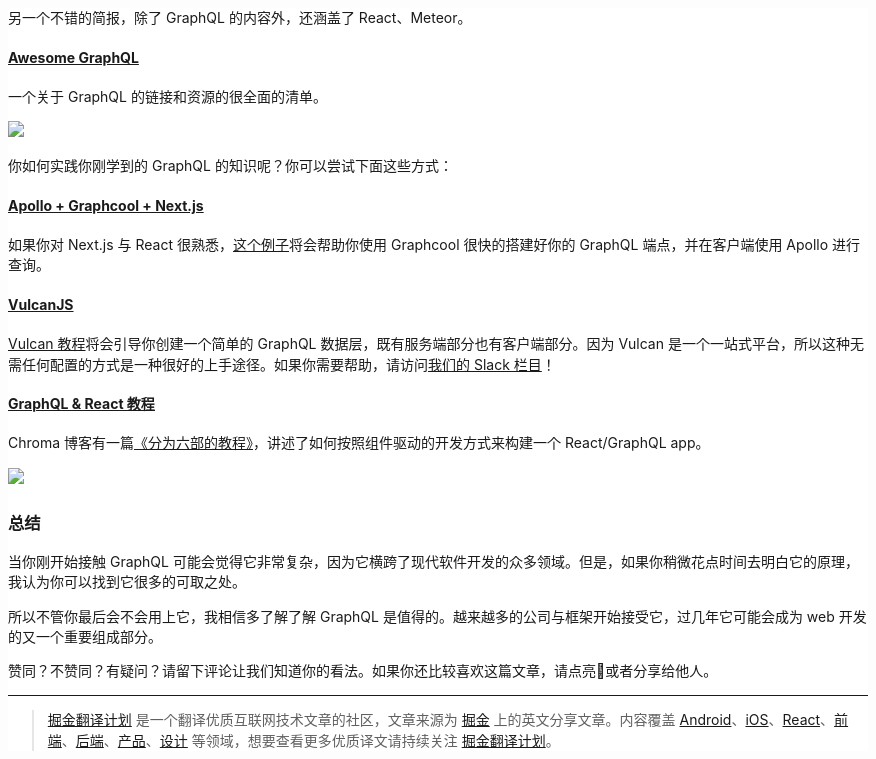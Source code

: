 另一个不错的简报，除了 GraphQL 的内容外，还涵盖了 React、Meteor。

#### [Awesome GraphQL](https://github.com/chentsulin/awesome-graphql) ####

一个关于 GraphQL 的链接和资源的很全面的清单。

![](https://cdn-images-1.medium.com/max/800/1*S69N5yYp1VLSSO0GTnrpmw.png)

你如何实践你刚学到的 GraphQL 的知识呢？你可以尝试下面这些方式：

#### [Apollo + Graphcool + Next.js](https://github.com/zeit/next.js/tree/master/examples/with-apollo)  ####

如果你对 Next.js 与 React 很熟悉，[这个例子](https://github.com/zeit/next.js/tree/master/examples/with-apollo)将会帮助你使用 Graphcool 很快的搭建好你的 GraphQL 端点，并在客户端使用 Apollo 进行查询。

#### [VulcanJS](http://docs.vulcanjs.org/) ####

[Vulcan 教程](http://docs.vulcanjs.org/)将会引导你创建一个简单的 GraphQL 数据层，既有服务端部分也有客户端部分。因为 Vulcan 是一个一站式平台，所以这种无需任何配置的方式是一种很好的上手途径。如果你需要帮助，请访问[我们的 Slack 栏目](http://slack.vulcanjs.org/)！

#### [GraphQL & React 教程](https://blog.hichroma.com/graphql-react-tutorial-part-1-6-d0691af25858#.o54ygcruh)  ####

Chroma 博客有一篇[《分为六部的教程》](https://blog.hichroma.com/graphql-react-tutorial-part-1-6-d0691af25858#.o54ygcruh)，讲述了如何按照组件驱动的开发方式来构建一个 React/GraphQL app。

![](https://cdn-images-1.medium.com/max/800/1*uLSaEA8VyrGrU2Nki7LiKg.png)

### 总结 ###

当你刚开始接触 GraphQL 可能会觉得它非常复杂，因为它横跨了现代软件开发的众多领域。但是，如果你稍微花点时间去明白它的原理，我认为你可以找到它很多的可取之处。

所以不管你最后会不会用上它，我相信多了解了解 GraphQL 是值得的。越来越多的公司与框架开始接受它，过几年它可能会成为 web 开发的又一个重要组成部分。

赞同？不赞同？有疑问？请留下评论让我们知道你的看法。如果你还比较喜欢这篇文章，请点亮💚或者分享给他人。

---

> [掘金翻译计划](https://github.com/xitu/gold-miner) 是一个翻译优质互联网技术文章的社区，文章来源为 [掘金](https://juejin.im) 上的英文分享文章。内容覆盖 [Android](https://github.com/xitu/gold-miner#android)、[iOS](https://github.com/xitu/gold-miner#ios)、[React](https://github.com/xitu/gold-miner#react)、[前端](https://github.com/xitu/gold-miner#前端)、[后端](https://github.com/xitu/gold-miner#后端)、[产品](https://github.com/xitu/gold-miner#产品)、[设计](https://github.com/xitu/gold-miner#设计) 等领域，想要查看更多优质译文请持续关注 [掘金翻译计划](https://github.com/xitu/gold-miner)。

